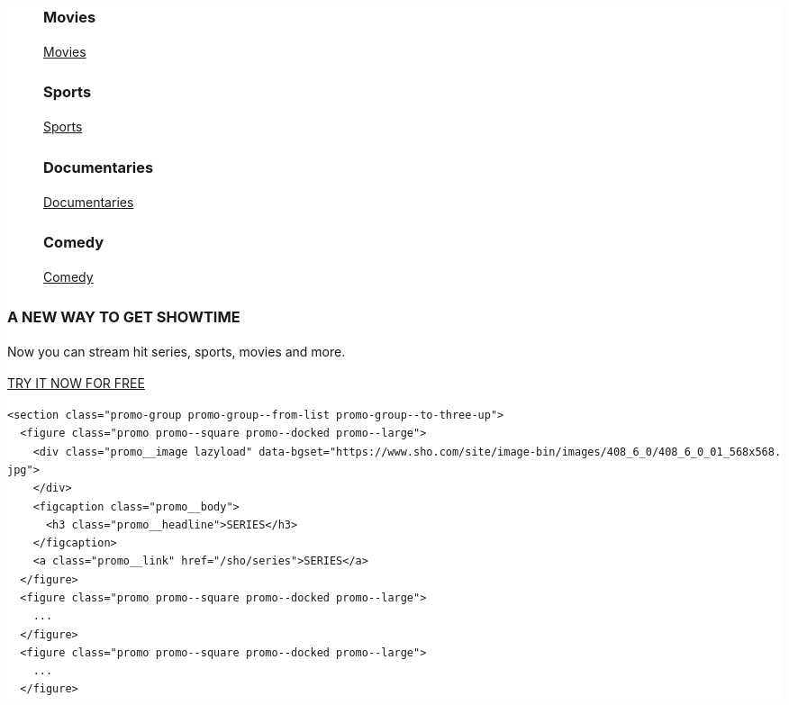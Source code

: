   <figure class="promo promo--square promo--docked promo--large">
    <div class="promo__image lazyload" data-bgset="https://www.sho.com/site/image-bin/images/0_0_3404994/0_0_3404994_01_568x568.jpg">
    </div>
    <figcaption class="promo__body">
      <h3 class="promo__headline">Movies</h3>
    </figcaption>
    <a class="promo__link" href="/sho/movies/home">Movies</a>
  </figure>
  <figure class="promo promo--square promo--docked promo--large">
    <div class="promo__image lazyload" data-bgset="https://www.sho.com/site/image-bin/images/1003969_1_3425689/1003969_1_3425689_ext01_568x568.jpg">
    </div>
    <figcaption class="promo__body">
      <h3 class="promo__headline">Sports</h3>
    </figcaption>
    <a class="promo__link" href="/sho/sports/home">Sports</a>
  </figure>
  <figure class="promo promo--square promo--docked promo--large">
    <div class="promo__image lazyload" data-bgset="https://www.sho.com/site/image-bin/images/0_0_3396728/0_0_3396728_02_568x568.jpg">
    </div>
    <figcaption class="promo__body">
      <h3 class="promo__headline">Documentaries</h3>
    </figcaption>
    <a class="promo__link" href="/sho/documentaries/home">Documentaries</a>
  </figure>
  <figure class="promo promo--square promo--docked promo--large">
    <div class="promo__image lazyload" data-bgset="https://www.sho.com/site/image-bin/images/0_0_3411044/0_0_3411044_02_568x568.jpg">
    </div>
    <figcaption class="promo__body">
      <h3 class="promo__headline">Comedy</h3>
    </figcaption>
    <a class="promo__link" href="/sho/comedy/home">Comedy</a>
  </figure>
  <div class="order-promo">
    <div class="order-promo__body">
      <h3 class="order-promo__headline">A NEW WAY TO GET SHOWTIME</h3>
      <p class="order-promo__copy">Now you can stream hit series, sports, movies and more.</p>
    </div>
    <a class="order-promo__button" href="/sho/order/home">
      TRY IT NOW FOR FREE
    </a>
  </div>
</section>

```
<section class="promo-group promo-group--from-list promo-group--to-three-up">
  <figure class="promo promo--square promo--docked promo--large">
    <div class="promo__image lazyload" data-bgset="https://www.sho.com/site/image-bin/images/408_6_0/408_6_0_01_568x568.jpg">
    </div>
    <figcaption class="promo__body">
      <h3 class="promo__headline">SERIES</h3>
    </figcaption>
    <a class="promo__link" href="/sho/series">SERIES</a>
  </figure>
  <figure class="promo promo--square promo--docked promo--large">
    ...
  </figure>
  <figure class="promo promo--square promo--docked promo--large">
    ...
  </figure>
```